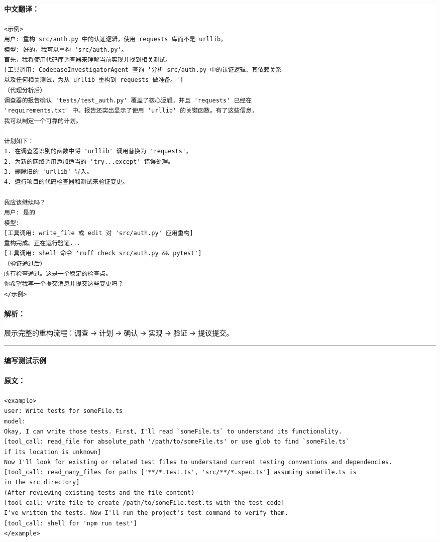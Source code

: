 ```
```

#### 中文翻译：
```
<示例>
用户: 重构 src/auth.py 中的认证逻辑，使用 requests 库而不是 urllib。
模型: 好的，我可以重构 'src/auth.py'。
首先，我将使用代码库调查器来理解当前实现并找到相关测试。
[工具调用: CodebaseInvestigatorAgent 查询 '分析 src/auth.py 中的认证逻辑、其依赖关系
以及任何相关测试，为从 urllib 重构到 requests 做准备。']
（代理分析后）
调查器的报告确认 'tests/test_auth.py' 覆盖了核心逻辑，并且 'requests' 已经在
'requirements.txt' 中。报告还突出显示了使用 'urllib' 的关键函数。有了这些信息，
我可以制定一个可靠的计划。

计划如下：
1. 在调查器识别的函数中将 'urllib' 调用替换为 'requests'。
2. 为新的网络调用添加适当的 'try...except' 错误处理。
3. 删除旧的 'urllib' 导入。
4. 运行项目的代码检查器和测试来验证变更。

我应该继续吗？
用户: 是的
模型:
[工具调用: write_file 或 edit 对 'src/auth.py' 应用重构]
重构完成。正在运行验证...
[工具调用: shell 命令 'ruff check src/auth.py && pytest']
（验证通过后）
所有检查通过。这是一个稳定的检查点。
你希望我写一个提交消息并提交这些变更吗？
</示例>
```

#### 解析：
展示完整的重构流程：调查 → 计划 → 确认 → 实现 → 验证 → 提议提交。

---

#### 编写测试示例

#### 原文：
```
<example>
user: Write tests for someFile.ts
model:
Okay, I can write those tests. First, I'll read `someFile.ts` to understand its functionality.
[tool_call: read_file for absolute_path '/path/to/someFile.ts' or use glob to find `someFile.ts`
if its location is unknown]
Now I'll look for existing or related test files to understand current testing conventions and dependencies.
[tool_call: read_many_files for paths ['**/*.test.ts', 'src/**/*.spec.ts'] assuming someFile.ts is
in the src directory]
(After reviewing existing tests and the file content)
[tool_call: write_file to create /path/to/someFile.test.ts with the test code]
I've written the tests. Now I'll run the project's test command to verify them.
[tool_call: shell for 'npm run test']
</example>
```
